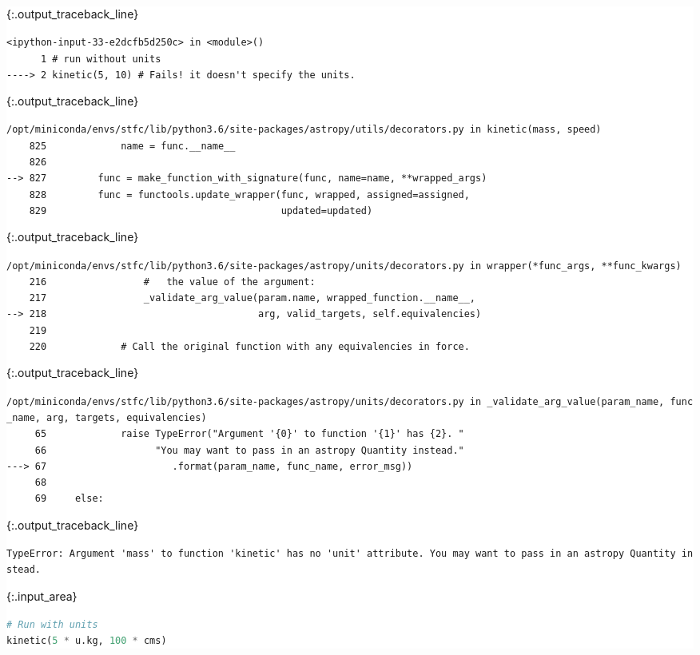 {:.output_traceback_line}
```
<ipython-input-33-e2dcfb5d250c> in <module>()
      1 # run without units
----> 2 kinetic(5, 10) # Fails! it doesn't specify the units.

```

{:.output_traceback_line}
```
/opt/miniconda/envs/stfc/lib/python3.6/site-packages/astropy/utils/decorators.py in kinetic(mass, speed)
    825             name = func.__name__
    826 
--> 827         func = make_function_with_signature(func, name=name, **wrapped_args)
    828         func = functools.update_wrapper(func, wrapped, assigned=assigned,
    829                                         updated=updated)

```

{:.output_traceback_line}
```
/opt/miniconda/envs/stfc/lib/python3.6/site-packages/astropy/units/decorators.py in wrapper(*func_args, **func_kwargs)
    216                 #   the value of the argument:
    217                 _validate_arg_value(param.name, wrapped_function.__name__,
--> 218                                     arg, valid_targets, self.equivalencies)
    219 
    220             # Call the original function with any equivalencies in force.

```

{:.output_traceback_line}
```
/opt/miniconda/envs/stfc/lib/python3.6/site-packages/astropy/units/decorators.py in _validate_arg_value(param_name, func_name, arg, targets, equivalencies)
     65             raise TypeError("Argument '{0}' to function '{1}' has {2}. "
     66                   "You may want to pass in an astropy Quantity instead."
---> 67                      .format(param_name, func_name, error_msg))
     68 
     69     else:

```

{:.output_traceback_line}
```
TypeError: Argument 'mass' to function 'kinetic' has no 'unit' attribute. You may want to pass in an astropy Quantity instead.
```



{:.input_area}
```python
# Run with units
kinetic(5 * u.kg, 100 * cms)
```
